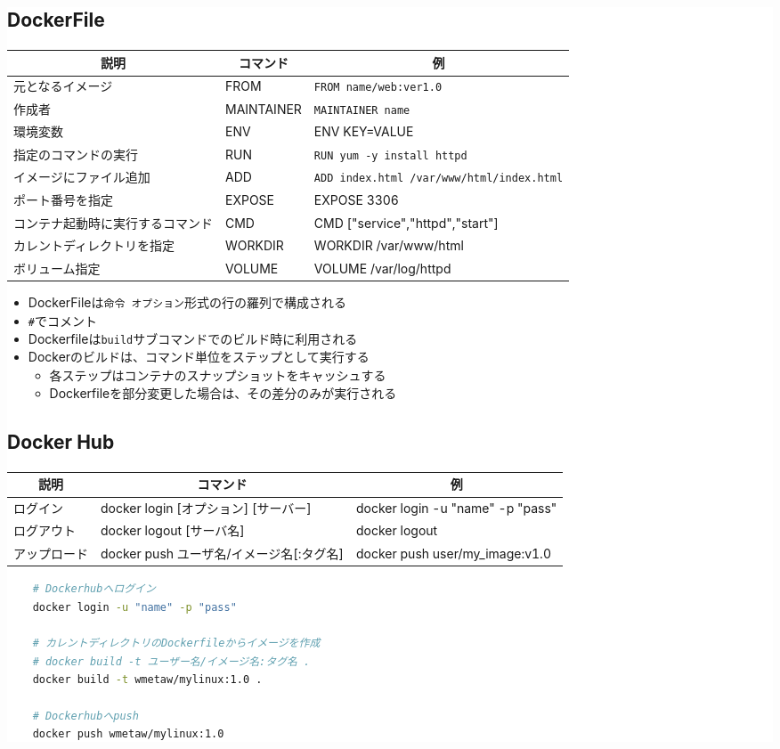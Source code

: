 

## DockerFile

| 説明 | コマンド | 例|
|--------------|--------------------------------------|----------------------------------|
|元となるイメージ |FROM | `FROM name/web:ver1.0`|
|作成者 | MAINTAINER | `MAINTAINER name`|
|環境変数 | ENV | ENV KEY=VALUE|
|指定のコマンドの実行 | RUN | `RUN yum -y install httpd`|
|イメージにファイル追加 | ADD | `ADD index.html /var/www/html/index.html`|
|ポート番号を指定 | EXPOSE | EXPOSE 3306|
|コンテナ起動時に実行するコマンド | CMD | CMD ["service","httpd","start"]|
|カレントディレクトリを指定 | WORKDIR | WORKDIR /var/www/html|
|ボリューム指定 | VOLUME | VOLUME /var/log/httpd|


- DockerFileは`命令 オプション`形式の行の羅列で構成される
- `#`でコメント
- Dockerfileは`build`サブコマンドでのビルド時に利用される
- Dockerのビルドは、コマンド単位をステップとして実行する
  - 各ステップはコンテナのスナップショットをキャッシュする
  - Dockerfileを部分変更した場合は、その差分のみが実行される


## Docker Hub

| 説明         | コマンド                             | 例                         |
|--------------|--------------------------------------|----------------------------------|
| ログイン     | docker login [オプション] [サーバー] | docker login -u "name" -p "pass" |
| ログアウト   | docker logout [サーバ名]             | docker logout                    |
| アップロード | docker push ユーザ名/イメージ名[:タグ名]      | docker push user/my_image:v1.0        |


```bash
    # Dockerhubへログイン
    docker login -u "name" -p "pass"

    # カレントディレクトリのDockerfileからイメージを作成 
    # docker build -t ユーザー名/イメージ名:タグ名 .
    docker build -t wmetaw/mylinux:1.0 .

    # Dockerhubへpush
    docker push wmetaw/mylinux:1.0
```
